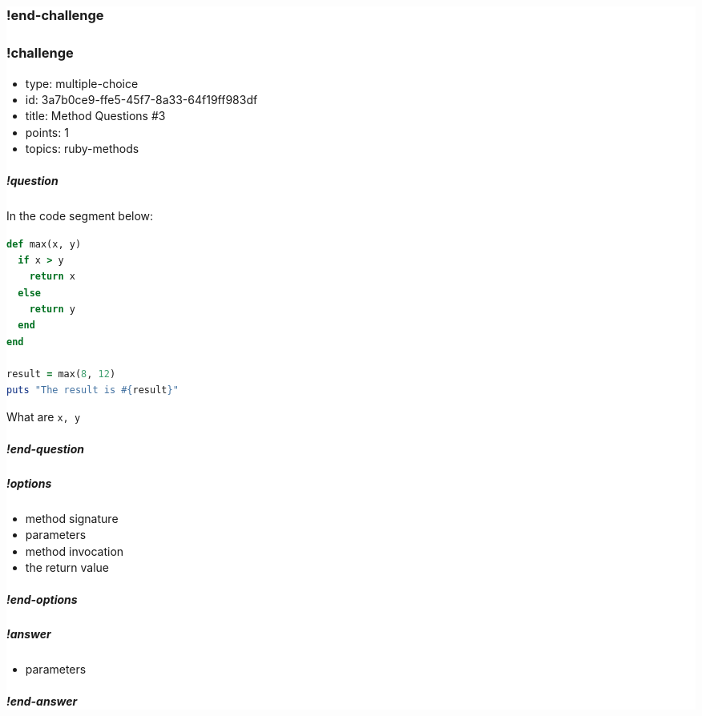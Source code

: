



### !end-challenge







### !challenge

* type: multiple-choice
* id: 3a7b0ce9-ffe5-45f7-8a33-64f19ff983df
* title: Method Questions #3
* points: 1
* topics: ruby-methods

##### !question

In the code segment below:

```ruby
def max(x, y)
  if x > y
    return x
  else
    return y
  end
end

result = max(8, 12)
puts "The result is #{result}"
```

What are `x, y`

##### !end-question

##### !options

* method signature
* parameters
* method invocation
* the return value

##### !end-options

##### !answer

* parameters

##### !end-answer





